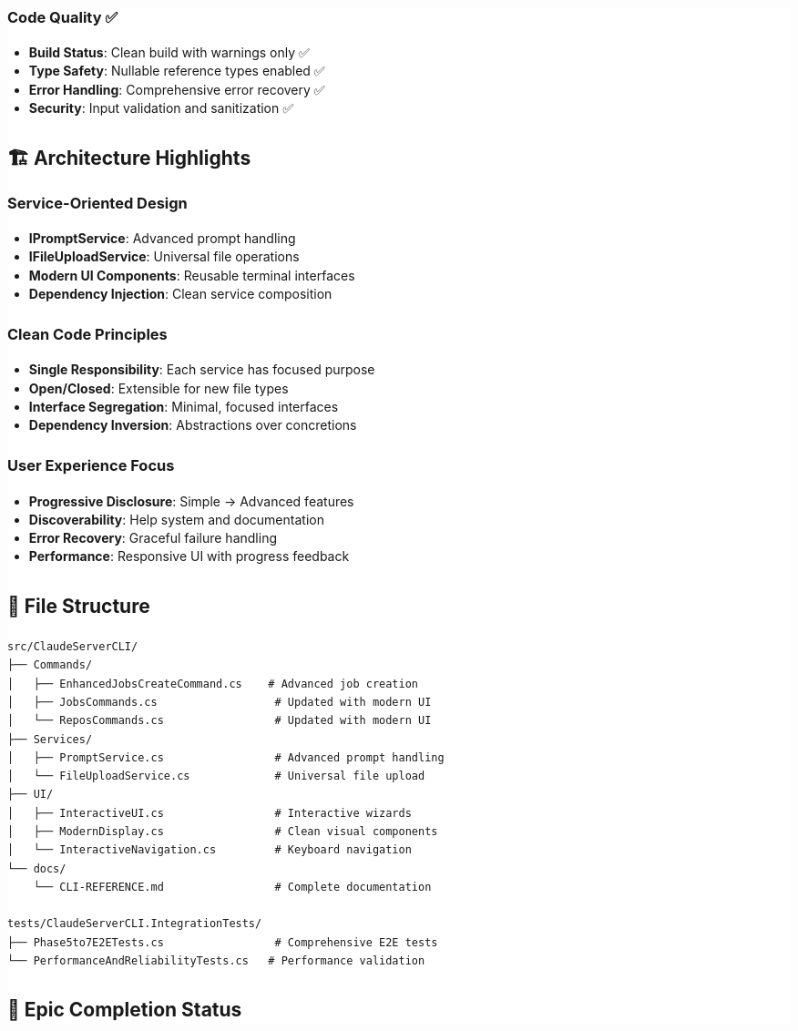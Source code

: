 ### **Code Quality** ✅
- **Build Status**: Clean build with warnings only ✅
- **Type Safety**: Nullable reference types enabled ✅
- **Error Handling**: Comprehensive error recovery ✅
- **Security**: Input validation and sanitization ✅

## 🏗️ **Architecture Highlights**

### **Service-Oriented Design**
- **IPromptService**: Advanced prompt handling
- **IFileUploadService**: Universal file operations
- **Modern UI Components**: Reusable terminal interfaces
- **Dependency Injection**: Clean service composition

### **Clean Code Principles**
- **Single Responsibility**: Each service has focused purpose
- **Open/Closed**: Extensible for new file types
- **Interface Segregation**: Minimal, focused interfaces
- **Dependency Inversion**: Abstractions over concretions

### **User Experience Focus**
- **Progressive Disclosure**: Simple → Advanced features
- **Discoverability**: Help system and documentation
- **Error Recovery**: Graceful failure handling
- **Performance**: Responsive UI with progress feedback

## 📁 **File Structure**

```
src/ClaudeServerCLI/
├── Commands/
│   ├── EnhancedJobsCreateCommand.cs    # Advanced job creation
│   ├── JobsCommands.cs                  # Updated with modern UI
│   └── ReposCommands.cs                 # Updated with modern UI
├── Services/
│   ├── PromptService.cs                 # Advanced prompt handling
│   └── FileUploadService.cs             # Universal file upload
├── UI/
│   ├── InteractiveUI.cs                 # Interactive wizards
│   ├── ModernDisplay.cs                 # Clean visual components
│   └── InteractiveNavigation.cs         # Keyboard navigation
└── docs/
    └── CLI-REFERENCE.md                 # Complete documentation

tests/ClaudeServerCLI.IntegrationTests/
├── Phase5to7E2ETests.cs                 # Comprehensive E2E tests
└── PerformanceAndReliabilityTests.cs   # Performance validation
```

## 🎉 **Epic Completion Status**
